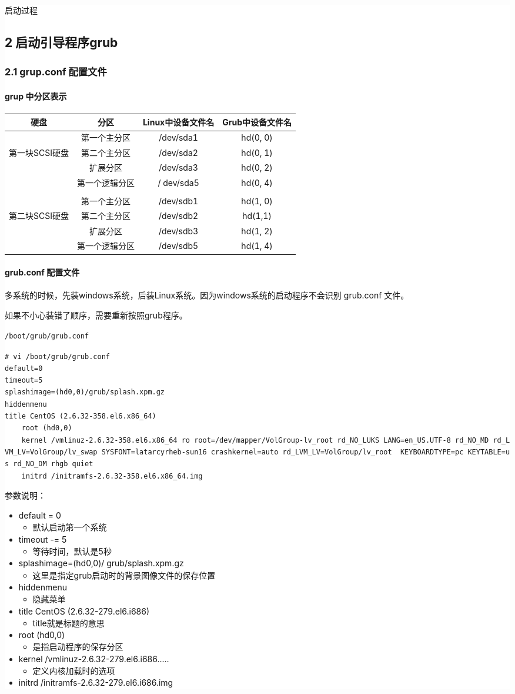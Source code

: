 启动过程



## 2 启动引导程序grub

### 2.1 grup.conf 配置文件

#### grup 中分区表示

|      硬盘      |      分区      | Linux中设备文件名 | Grub中设备文件名 |
| :------------: | :------------: | :---------------: | :--------------: |
|                |  第一个主分区  |     /dev/sda1     |     hd(0, 0)     |
| 第一块SCSI硬盘 |  第二个主分区  |     /dev/sda2     |     hd(0, 1)     |
|                |    扩展分区    |     /dev/sda3     |     hd(0, 2)     |
|                | 第一个逻辑分区 |    / dev/sda5     |     hd(0, 4)     |
|                |                |                   |                  |
|                |  第一个主分区  |     /dev/sdb1     |     hd(1, 0)     |
| 第二块SCSI硬盘 |  第二个主分区  |     /dev/sdb2     |     hd(1,1)      |
|                |    扩展分区    |     /dev/sdb3     |     hd(1, 2)     |
|                | 第一个逻辑分区 |     /dev/sdb5     |     hd(1, 4)     |

#### grub.conf 配置文件

多系统的时候，先装windows系统，后装Linux系统。因为windows系统的启动程序不会识别 grub.conf 文件。

如果不小心装错了顺序，需要重新按照grub程序。

`/boot/grub/grub.conf`

```shell
# vi /boot/grub/grub.conf
default=0
timeout=5
splashimage=(hd0,0)/grub/splash.xpm.gz
hiddenmenu
title CentOS (2.6.32-358.el6.x86_64)
	root (hd0,0)
	kernel /vmlinuz-2.6.32-358.el6.x86_64 ro root=/dev/mapper/VolGroup-lv_root rd_NO_LUKS LANG=en_US.UTF-8 rd_NO_MD rd_LVM_LV=VolGroup/lv_swap SYSFONT=latarcyrheb-sun16 crashkernel=auto rd_LVM_LV=VolGroup/lv_root  KEYBOARDTYPE=pc KEYTABLE=us rd_NO_DM rhgb quiet
	initrd /initramfs-2.6.32-358.el6.x86_64.img
```

参数说明：

- default = 0
  - 默认启动第一个系统
- timeout -= 5
  - 等待时间，默认是5秒
- splashimage=(hd0,0)/ grub/splash.xpm.gz
  - 这里是指定grub启动时的背景图像文件的保存位置
- hiddenmenu
  - 隐藏菜单
- title CentOS (2.6.32-279.el6.i686)
  - title就是标题的意思
- root (hd0,0)
  - 是指启动程序的保存分区
- kernel  /vmlinuz-2.6.32-279.el6.i686.....
  - 定义内核加载时的选项
- initrd /initramfs-2.6.32-279.el6.i686.img